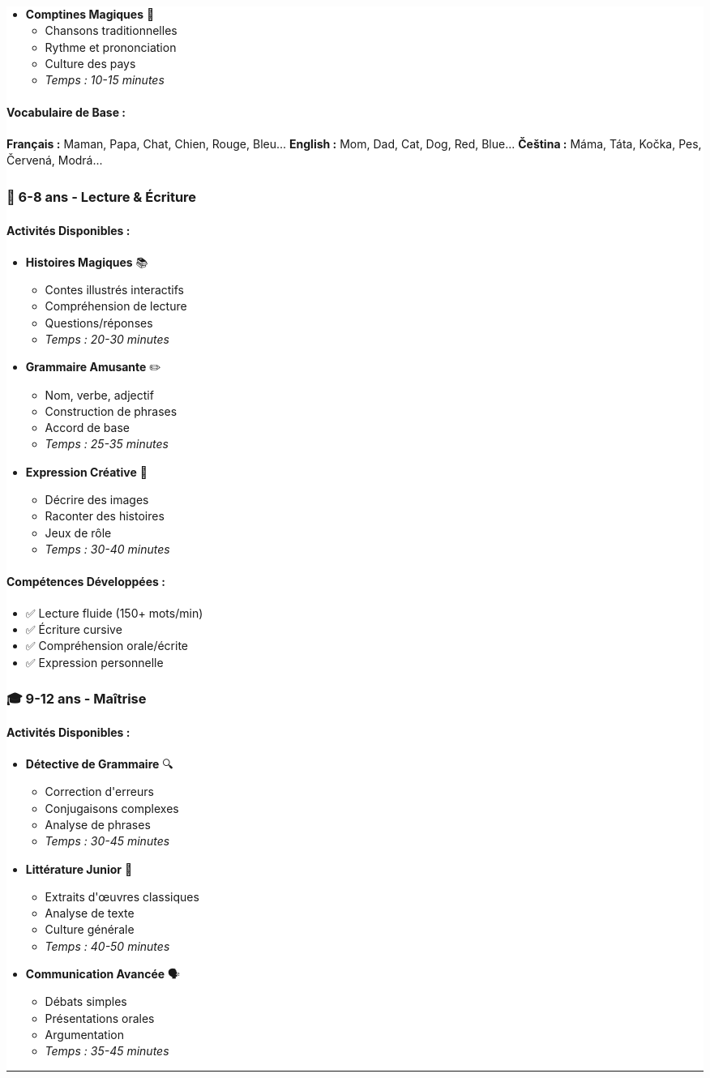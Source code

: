 - **Comptines Magiques** 🎵
  - Chansons traditionnelles
  - Rythme et prononciation
  - Culture des pays
  - *Temps : 10-15 minutes*

#### Vocabulaire de Base :
**Français :** Maman, Papa, Chat, Chien, Rouge, Bleu...
**English :** Mom, Dad, Cat, Dog, Red, Blue...
**Čeština :** Máma, Táta, Kočka, Pes, Červená, Modrá...

### **🧒 6-8 ans - Lecture & Écriture**
#### Activités Disponibles :
- **Histoires Magiques** 📚
  - Contes illustrés interactifs
  - Compréhension de lecture
  - Questions/réponses
  - *Temps : 20-30 minutes*

- **Grammaire Amusante** ✏️
  - Nom, verbe, adjectif
  - Construction de phrases
  - Accord de base
  - *Temps : 25-35 minutes*

- **Expression Créative** 🎨
  - Décrire des images
  - Raconter des histoires
  - Jeux de rôle
  - *Temps : 30-40 minutes*

#### Compétences Développées :
- ✅ Lecture fluide (150+ mots/min)
- ✅ Écriture cursive
- ✅ Compréhension orale/écrite
- ✅ Expression personnelle

### **🎓 9-12 ans - Maîtrise**
#### Activités Disponibles :
- **Détective de Grammaire** 🔍
  - Correction d'erreurs
  - Conjugaisons complexes
  - Analyse de phrases
  - *Temps : 30-45 minutes*

- **Littérature Junior** 📖
  - Extraits d'œuvres classiques
  - Analyse de texte
  - Culture générale
  - *Temps : 40-50 minutes*

- **Communication Avancée** 🗣️
  - Débats simples
  - Présentations orales
  - Argumentation
  - *Temps : 35-45 minutes*

---